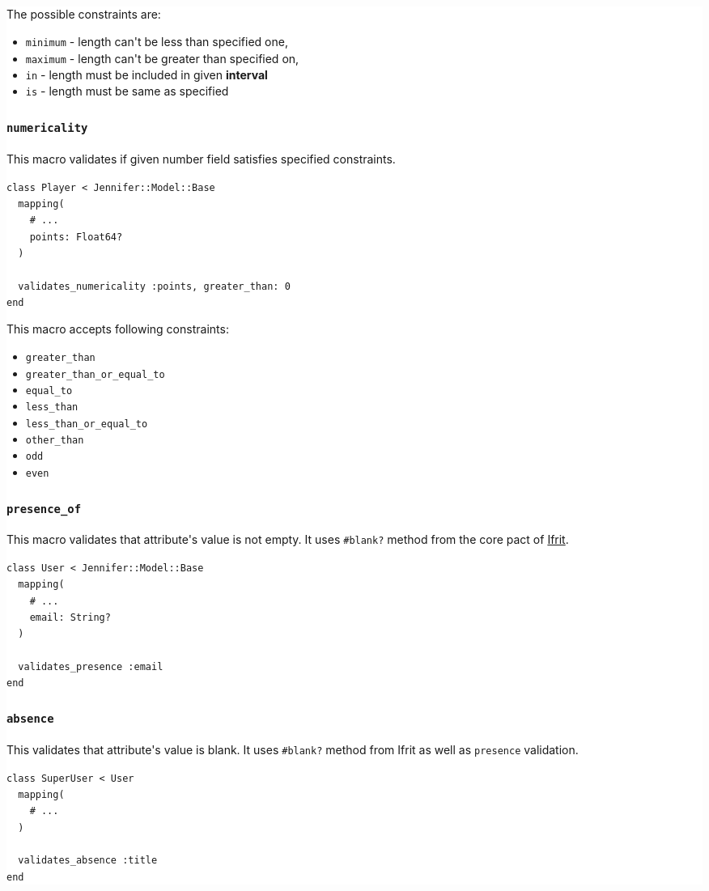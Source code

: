The possible constraints are:

- `minimum` - length can't be less than specified one,
- `maximum` - length can't be greater than specified on,
- `in` - length must be included in given **interval**
- `is` - length must be same as specified

### `numericality`

This macro validates if given number field satisfies specified constraints.

``` crystal
class Player < Jennifer::Model::Base
  mapping(
    # ...
    points: Float64?
  )

  validates_numericality :points, greater_than: 0
end
```

This macro accepts following constraints:

- `greater_than`
- `greater_than_or_equal_to`
- `equal_to`
- `less_than`
- `less_than_or_equal_to`
- `other_than`
- `odd`
- `even`

### `presence_of`

This macro validates that attribute's value is not empty. It uses `#blank?` method from the core pact of [Ifrit](https://github.com/imdrasil/ifrit#core).

```crystal
class User < Jennifer::Model::Base
  mapping(
    # ...
    email: String?
  )

  validates_presence :email
end
```

### `absence`

This validates that attribute's value is blank. It uses `#blank?` method from Ifrit as well as `presence` validation.

```crystal
class SuperUser < User
  mapping(
    # ...
  )

  validates_absence :title
end
```
